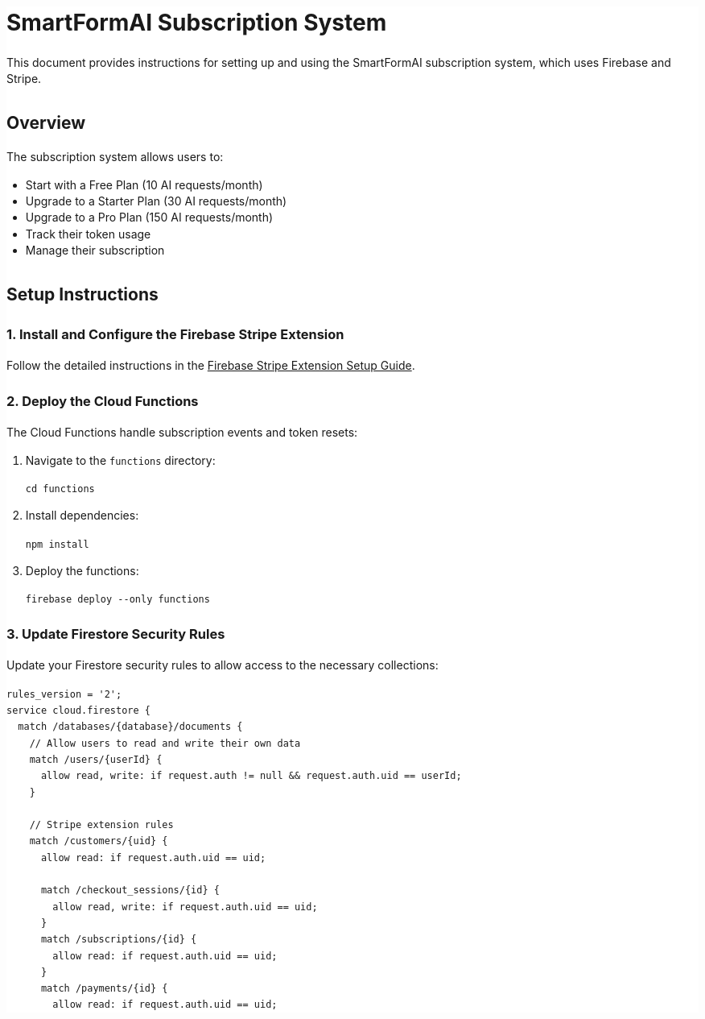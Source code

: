# SmartFormAI Subscription System

This document provides instructions for setting up and using the SmartFormAI subscription system, which uses Firebase and Stripe.

## Overview

The subscription system allows users to:
- Start with a Free Plan (10 AI requests/month)
- Upgrade to a Starter Plan (30 AI requests/month)
- Upgrade to a Pro Plan (150 AI requests/month)
- Track their token usage
- Manage their subscription

## Setup Instructions

### 1. Install and Configure the Firebase Stripe Extension

Follow the detailed instructions in the [Firebase Stripe Extension Setup Guide](./firebase-extension-setup.md).

### 2. Deploy the Cloud Functions

The Cloud Functions handle subscription events and token resets:

1. Navigate to the `functions` directory:
   ```
   cd functions
   ```

2. Install dependencies:
   ```
   npm install
   ```

3. Deploy the functions:
   ```
   firebase deploy --only functions
   ```

### 3. Update Firestore Security Rules

Update your Firestore security rules to allow access to the necessary collections:

```
rules_version = '2';
service cloud.firestore {
  match /databases/{database}/documents {
    // Allow users to read and write their own data
    match /users/{userId} {
      allow read, write: if request.auth != null && request.auth.uid == userId;
    }
    
    // Stripe extension rules
    match /customers/{uid} {
      allow read: if request.auth.uid == uid;

      match /checkout_sessions/{id} {
        allow read, write: if request.auth.uid == uid;
      }
      match /subscriptions/{id} {
        allow read: if request.auth.uid == uid;
      }
      match /payments/{id} {
        allow read: if request.auth.uid == uid;
```
